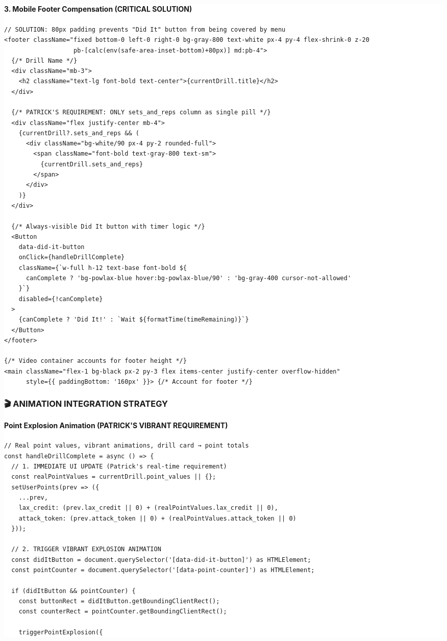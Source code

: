 #### **3. Mobile Footer Compensation (CRITICAL SOLUTION)**
```tsx
// SOLUTION: 80px padding prevents "Did It" button from being covered by menu
<footer className="fixed bottom-0 left-0 right-0 bg-gray-800 text-white px-4 py-4 flex-shrink-0 z-20
                   pb-[calc(env(safe-area-inset-bottom)+80px)] md:pb-4">
  {/* Drill Name */}
  <div className="mb-3">
    <h2 className="text-lg font-bold text-center">{currentDrill.title}</h2>
  </div>
  
  {/* PATRICK'S REQUIREMENT: ONLY sets_and_reps column as single pill */}
  <div className="flex justify-center mb-4">
    {currentDrill?.sets_and_reps && (
      <div className="bg-white/90 px-4 py-2 rounded-full">
        <span className="font-bold text-gray-800 text-sm">
          {currentDrill.sets_and_reps}
        </span>
      </div>
    )}
  </div>
  
  {/* Always-visible Did It button with timer logic */}
  <Button 
    data-did-it-button
    onClick={handleDrillComplete}
    className={`w-full h-12 text-base font-bold ${
      canComplete ? 'bg-powlax-blue hover:bg-powlax-blue/90' : 'bg-gray-400 cursor-not-allowed'
    }`}
    disabled={!canComplete}
  >
    {canComplete ? 'Did It!' : `Wait ${formatTime(timeRemaining)}`}
  </Button>
</footer>

{/* Video container accounts for footer height */}
<main className="flex-1 bg-black px-2 py-3 flex items-center justify-center overflow-hidden"
      style={{ paddingBottom: '160px' }}> {/* Account for footer */}
```

### **🎬 ANIMATION INTEGRATION STRATEGY**

#### **Point Explosion Animation (PATRICK'S VIBRANT REQUIREMENT)**
```tsx
// Real point values, vibrant animations, drill card → point totals
const handleDrillComplete = async () => {
  // 1. IMMEDIATE UI UPDATE (Patrick's real-time requirement)
  const realPointValues = currentDrill.point_values || {};
  setUserPoints(prev => ({
    ...prev,
    lax_credit: (prev.lax_credit || 0) + (realPointValues.lax_credit || 0),
    attack_token: (prev.attack_token || 0) + (realPointValues.attack_token || 0)
  }));
  
  // 2. TRIGGER VIBRANT EXPLOSION ANIMATION
  const didItButton = document.querySelector('[data-did-it-button]') as HTMLElement;
  const pointCounter = document.querySelector('[data-point-counter]') as HTMLElement;
  
  if (didItButton && pointCounter) {
    const buttonRect = didItButton.getBoundingClientRect();
    const counterRect = pointCounter.getBoundingClientRect();
    
    triggerPointExplosion({
```

  [drillId]: {